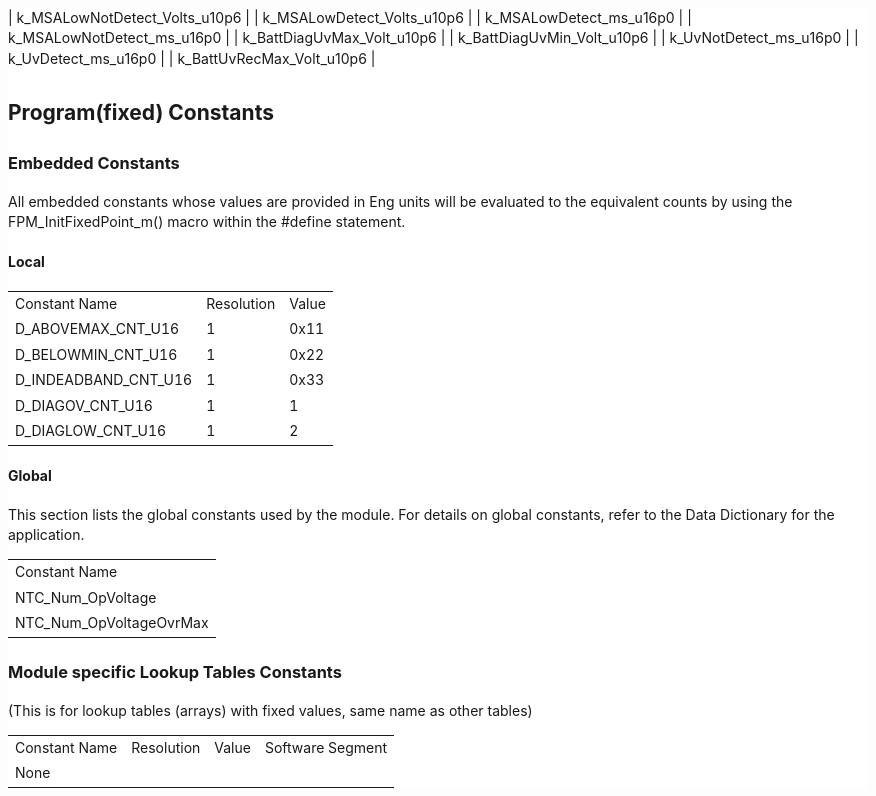 | k_MSALowNotDetect_Volts_u10p6 |
| k_MSALowDetect_Volts_u10p6    |
| k_MSALowDetect_ms_u16p0       |
| k_MSALowNotDetect_ms_u16p0    |
| k_BattDiagUvMax_Volt_u10p6    |
| k_BattDiagUvMin_Volt_u10p6    |
| k_UvNotDetect_ms_u16p0        |
| k_UvDetect_ms_u16p0           |
| k_BattUvRecMax_Volt_u10p6     |

## Program(fixed) Constants

### Embedded Constants

All embedded constants whose values are provided in Eng units will be
evaluated to the equivalent counts by using the FPM_InitFixedPoint_m()
macro within the \#define statement.

#### Local

|                      |            |       |
|----------------------|------------|-------|
| Constant Name        | Resolution | Value |
| D_ABOVEMAX_CNT_U16   | 1          | 0x11  |
| D_BELOWMIN_CNT_U16   | 1          | 0x22  |
| D_INDEADBAND_CNT_U16 | 1          | 0x33  |
| D_DIAGOV_CNT_U16     | 1          | 1     |
| D_DIAGLOW_CNT_U16    | 1          | 2     |

#### Global

This section lists the global constants used by the module. For details
on global constants, refer to the Data Dictionary for the application.

|                         |
|-------------------------|
| Constant Name           |
| NTC_Num_OpVoltage       |
| NTC_Num_OpVoltageOvrMax |

### Module specific Lookup Tables Constants

(This is for lookup tables (arrays) with fixed values, same name as
other tables)

|               |            |       |                  |
|---------------|------------|-------|------------------|
| Constant Name | Resolution | Value | Software Segment |
| None          |            |       |                  |
